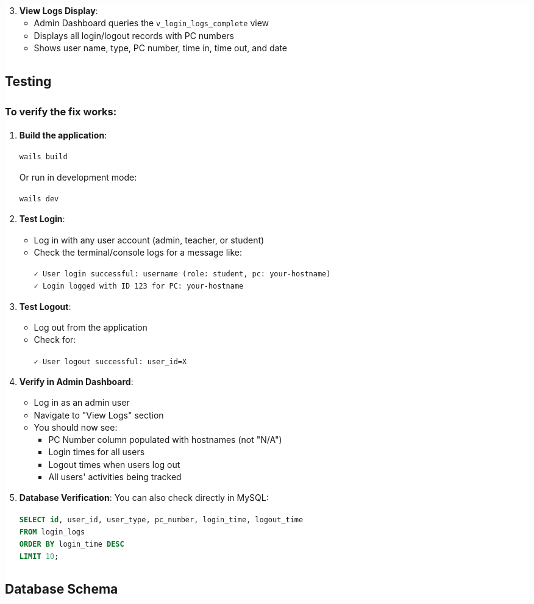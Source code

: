 3. **View Logs Display**:
   - Admin Dashboard queries the `v_login_logs_complete` view
   - Displays all login/logout records with PC numbers
   - Shows user name, type, PC number, time in, time out, and date

## Testing

### To verify the fix works:

1. **Build the application**:
   ```bash
   wails build
   ```
   Or run in development mode:
   ```bash
   wails dev
   ```

2. **Test Login**:
   - Log in with any user account (admin, teacher, or student)
   - Check the terminal/console logs for a message like:
     ```
     ✓ User login successful: username (role: student, pc: your-hostname)
     ✓ Login logged with ID 123 for PC: your-hostname
     ```

3. **Test Logout**:
   - Log out from the application
   - Check for:
     ```
     ✓ User logout successful: user_id=X
     ```

4. **Verify in Admin Dashboard**:
   - Log in as an admin user
   - Navigate to "View Logs" section
   - You should now see:
     - PC Number column populated with hostnames (not "N/A")
     - Login times for all users
     - Logout times when users log out
     - All users' activities being tracked

5. **Database Verification**:
   You can also check directly in MySQL:
   ```sql
   SELECT id, user_id, user_type, pc_number, login_time, logout_time 
   FROM login_logs 
   ORDER BY login_time DESC 
   LIMIT 10;
   ```

## Database Schema
